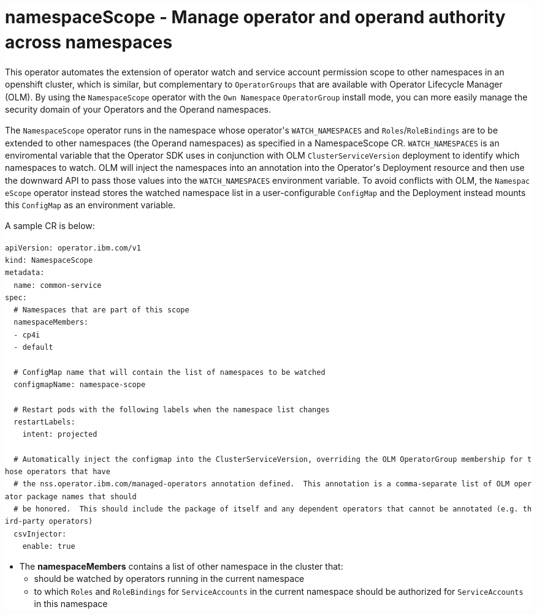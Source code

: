 # namespaceScope - Manage operator and operand authority across namespaces

This operator automates the extension of operator watch and service account permission scope to other namespaces in an openshift cluster, which is similar, but complementary to `OperatorGroups` that are available with Operator Lifecycle Manager (OLM).  By using the `NamespaceScope` operator with the `Own Namespace` `OperatorGroup` install mode, you can more easily manage the security domain of your Operators and the Operand namespaces.

The `NamespaceScope` operator runs in the namespace whose operator's `WATCH_NAMESPACES` and `Roles`/`RoleBindings` are to be extended to other namespaces (the Operand namespaces) as specified in a NamespaceScope CR.  `WATCH_NAMESPACES` is an enviromental variable that the Operator SDK uses in conjunction with OLM `ClusterServiceVersion` deployment to identify which namespaces to watch.  OLM will inject the namespaces into an annotation into the Operator's Deployment resource and then use the downward API to pass those values into the `WATCH_NAMESPACES` environment variable.  To avoid conflicts with OLM, the `NamespaceScope` operator instead stores the watched namespace list in a user-configurable `ConfigMap` and the Deployment instead mounts this `ConfigMap` as an environment variable.

A sample CR is below:

```
apiVersion: operator.ibm.com/v1
kind: NamespaceScope
metadata:
  name: common-service
spec:
  # Namespaces that are part of this scope
  namespaceMembers:
  - cp4i
  - default

  # ConfigMap name that will contain the list of namespaces to be watched
  configmapName: namespace-scope

  # Restart pods with the following labels when the namespace list changes
  restartLabels:
    intent: projected
    
  # Automatically inject the configmap into the ClusterServiceVersion, overriding the OLM OperatorGroup membership for those operators that have
  # the nss.operator.ibm.com/managed-operators annotation defined.  This annotation is a comma-separate list of OLM operator package names that should
  # be honored.  This should include the package of itself and any dependent operators that cannot be annotated (e.g. third-party operators)
  csvInjector:
    enable: true
  ```

- The **namespaceMembers** contains a list of other namespace in the cluster that:
  - should be watched by operators running in the current namespace
  - to which `Roles` and `RoleBindings` for `ServiceAccounts` in the current namespace should be authorized for `ServiceAccounts` in this namespace
